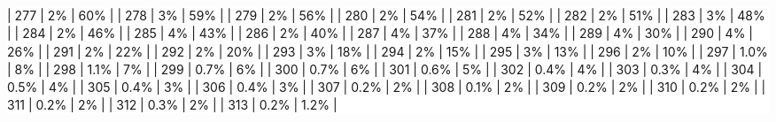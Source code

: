 | 277 | 2% | 60% |
| 278 | 3% | 59% |
| 279 | 2% | 56% |
| 280 | 2% | 54% |
| 281 | 2% | 52% |
| 282 | 2% | 51% |
| 283 | 3% | 48% |
| 284 | 2% | 46% |
| 285 | 4% | 43% |
| 286 | 2% | 40% |
| 287 | 4% | 37% |
| 288 | 4% | 34% |
| 289 | 4% | 30% |
| 290 | 4% | 26% |
| 291 | 2% | 22% |
| 292 | 2% | 20% |
| 293 | 3% | 18% |
| 294 | 2% | 15% |
| 295 | 3% | 13% |
| 296 | 2% | 10% |
| 297 | 1.0% | 8% |
| 298 | 1.1% | 7% |
| 299 | 0.7% | 6% |
| 300 | 0.7% | 6% |
| 301 | 0.6% | 5% |
| 302 | 0.4% | 4% |
| 303 | 0.3% | 4% |
| 304 | 0.5% | 4% |
| 305 | 0.4% | 3% |
| 306 | 0.4% | 3% |
| 307 | 0.2% | 2% |
| 308 | 0.1% | 2% |
| 309 | 0.2% | 2% |
| 310 | 0.2% | 2% |
| 311 | 0.2% | 2% |
| 312 | 0.3% | 2% |
| 313 | 0.2% | 1.2% |